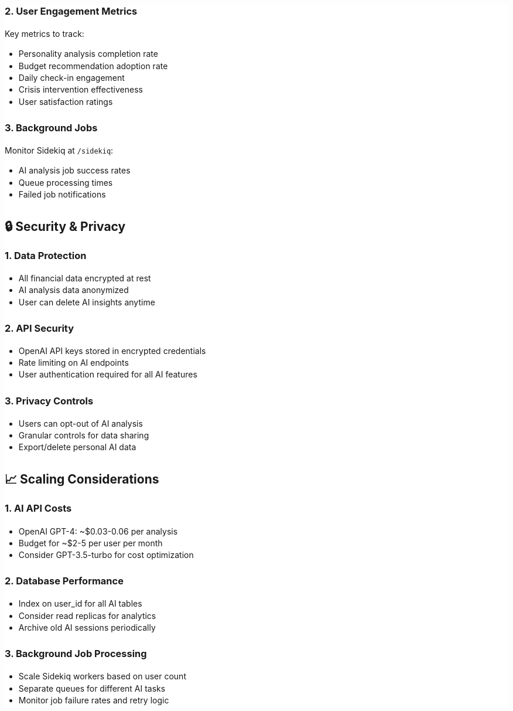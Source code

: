 ### 2. User Engagement Metrics
Key metrics to track:
- Personality analysis completion rate
- Budget recommendation adoption rate  
- Daily check-in engagement
- Crisis intervention effectiveness
- User satisfaction ratings

### 3. Background Jobs
Monitor Sidekiq at `/sidekiq`:
- AI analysis job success rates
- Queue processing times
- Failed job notifications

## 🔒 Security & Privacy

### 1. Data Protection
- All financial data encrypted at rest
- AI analysis data anonymized
- User can delete AI insights anytime

### 2. API Security
- OpenAI API keys stored in encrypted credentials
- Rate limiting on AI endpoints
- User authentication required for all AI features

### 3. Privacy Controls
- Users can opt-out of AI analysis
- Granular controls for data sharing
- Export/delete personal AI data

## 📈 Scaling Considerations

### 1. AI API Costs
- OpenAI GPT-4: ~$0.03-0.06 per analysis
- Budget for ~$2-5 per user per month
- Consider GPT-3.5-turbo for cost optimization

### 2. Database Performance
- Index on user_id for all AI tables
- Consider read replicas for analytics
- Archive old AI sessions periodically

### 3. Background Job Processing
- Scale Sidekiq workers based on user count
- Separate queues for different AI tasks
- Monitor job failure rates and retry logic
